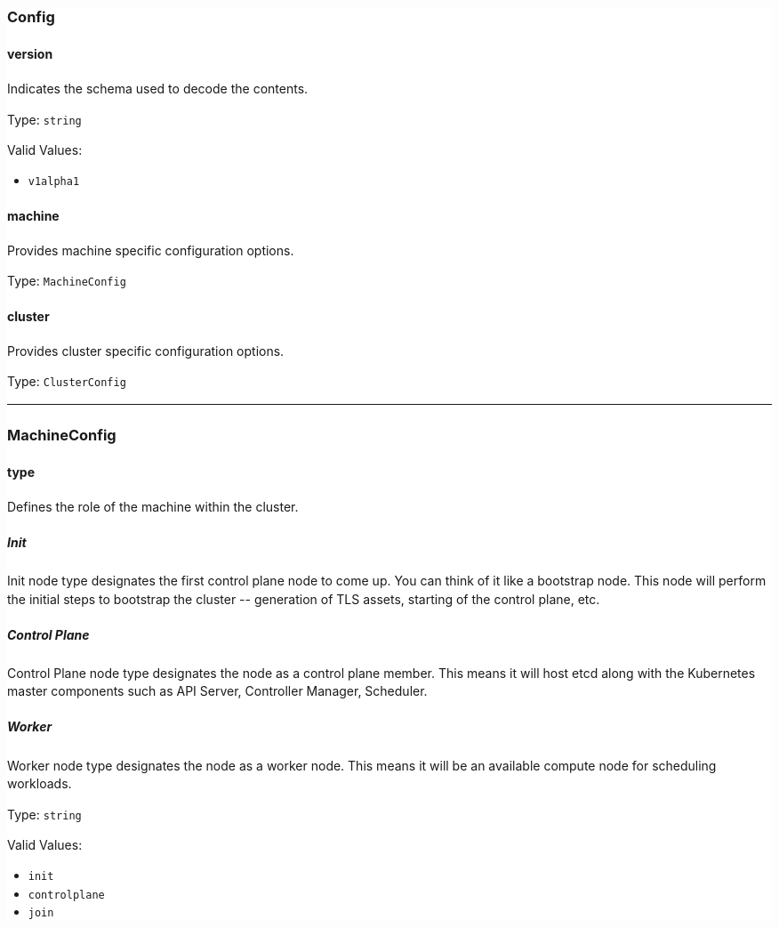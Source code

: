 ### Config

#### version

Indicates the schema used to decode the contents.

Type: `string`

Valid Values:

- ``v1alpha1``

#### machine

Provides machine specific configuration options.

Type: `MachineConfig`

#### cluster

Provides cluster specific configuration options.

Type: `ClusterConfig`

---

### MachineConfig

#### type

Defines the role of the machine within the cluster.

##### Init

Init node type designates the first control plane node to come up.
You can think of it like a bootstrap node.
This node will perform the initial steps to bootstrap the cluster -- generation of TLS assets, starting of the control plane, etc.

##### Control Plane

Control Plane node type designates the node as a control plane member.
This means it will host etcd along with the Kubernetes master components such as API Server, Controller Manager, Scheduler.

##### Worker

Worker node type designates the node as a worker node.
This means it will be an available compute node for scheduling workloads.

Type: `string`

Valid Values:

- ``init``
- ``controlplane``
- ``join``
